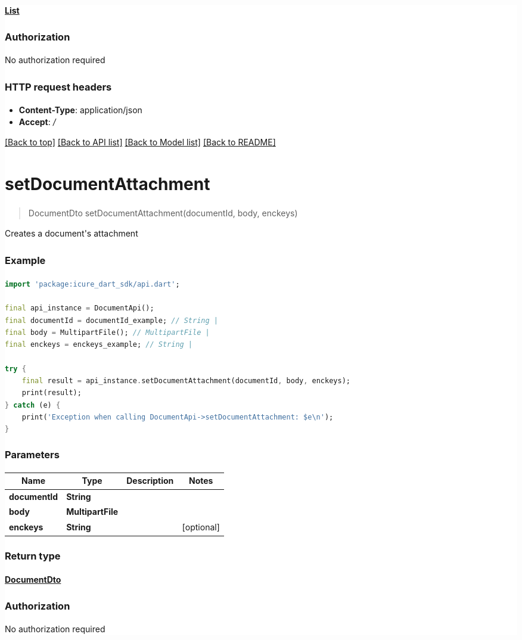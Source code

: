 [**List<DocumentDto>**](DocumentDto.md)

### Authorization

No authorization required

### HTTP request headers

 - **Content-Type**: application/json
 - **Accept**: */*

[[Back to top]](#) [[Back to API list]](../README.md#documentation-for-api-endpoints) [[Back to Model list]](../README.md#documentation-for-models) [[Back to README]](../README.md)

# **setDocumentAttachment**
> DocumentDto setDocumentAttachment(documentId, body, enckeys)

Creates a document's attachment

### Example
```dart
import 'package:icure_dart_sdk/api.dart';

final api_instance = DocumentApi();
final documentId = documentId_example; // String | 
final body = MultipartFile(); // MultipartFile | 
final enckeys = enckeys_example; // String | 

try {
    final result = api_instance.setDocumentAttachment(documentId, body, enckeys);
    print(result);
} catch (e) {
    print('Exception when calling DocumentApi->setDocumentAttachment: $e\n');
}
```

### Parameters

Name | Type | Description  | Notes
------------- | ------------- | ------------- | -------------
 **documentId** | **String**|  | 
 **body** | **MultipartFile**|  | 
 **enckeys** | **String**|  | [optional] 

### Return type

[**DocumentDto**](DocumentDto.md)

### Authorization

No authorization required
